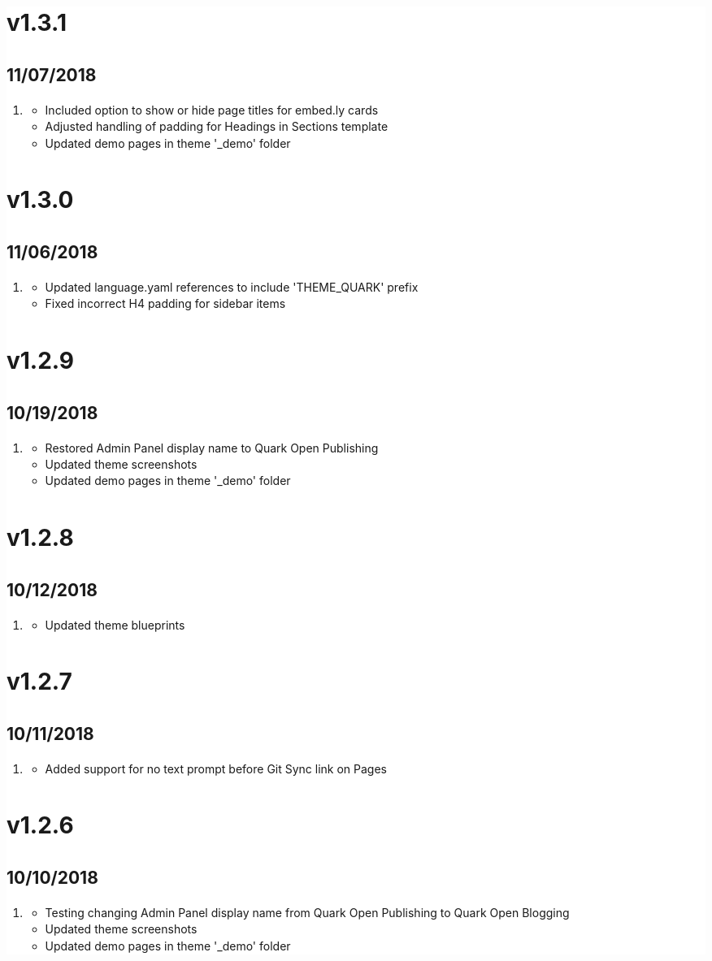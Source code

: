 # v1.3.1
## 11/07/2018

1. [](#improved)
    * Included option to show or hide page titles for embed.ly cards
    * Adjusted handling of padding for Headings in Sections template
    * Updated demo pages in theme '_demo' folder

# v1.3.0
## 11/06/2018

1. [](#bugfix)
    * Updated language.yaml references to include 'THEME_QUARK' prefix
    * Fixed incorrect H4 padding for sidebar items

# v1.2.9
## 10/19/2018

1. [](#improved)
    * Restored Admin Panel display name to Quark Open Publishing
    * Updated theme screenshots
    * Updated demo pages in theme '_demo' folder

# v1.2.8
## 10/12/2018

1. [](#improved)
    * Updated theme blueprints

# v1.2.7
## 10/11/2018

1. [](#improved)
    * Added support for no text prompt before Git Sync link on Pages

# v1.2.6
## 10/10/2018

1. [](#improved)
    * Testing changing Admin Panel display name from Quark Open Publishing to Quark Open Blogging
    * Updated theme screenshots
    * Updated demo pages in theme '_demo' folder
